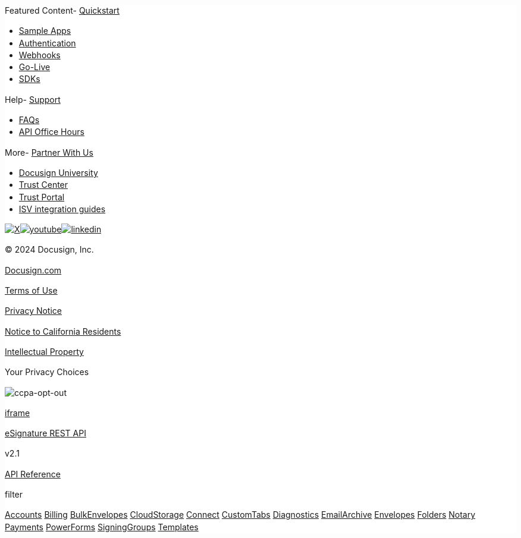 Featured Content- [Quickstart](/docs/esign-rest-api/quickstart/)
- [Sample Apps](/sample-apps/)
- [Authentication](/platform/auth/)
- [Webhooks](/platform/webhooks/)
- [Go-Live](/platform/go-live/)
- [SDKs](/docs/sdks/)

Help- [Support](/support/)
- [FAQs](https://support.docusign.com/s/articles/DocuSign-Developer-Support-FAQs)
- [API Office Hours](https://www.docusign.com/resources?term_node_tid_depth=486&developer=1341&utm_source=footer&utm_medium=banner&utm_campaign=apiofficehours)

More- [Partner With Us](https://partners.docusign.com/s/)
- [Docusign University](/training/)
- [Trust Center](https://www.docusign.com/trust)
- [Trust Portal](https://www.docusign.com/trust-portal)
- [ISV integration guides](/partner/isv-integration-guides/)

[![X](https://images.ctfassets.net/aj9z008chlq0/jUnMYaPzapgZma42YHdEv/375916f63ce5f10c79da650018f8cb0c/x-logo.png)](https://x.com/DocusignDevs)[![youtube](https://images.ctfassets.net/aj9z008chlq0/pYBeoyZ3yAWrQ7yx2MV6U/c3e2679fb091dd6f6dbf9b250bd5ed9a/social-icon-youtube.png)](https://www.youtube.com/@DocusignDevs)[![linkedin](https://images.ctfassets.net/aj9z008chlq0/5dZh3hbAdZ97DYDNdhijTA/19230fd1c70b76dea1eef8834779e2cd/social-icon-linkedin.png)](https://www.linkedin.com/showcase/docusigndevs/)

© 2024 Docusign, Inc.

[Docusign.com](https://docusign.com)

[Terms of Use](https://www.docusign.com/company/terms-and-conditions/developers)

[Privacy Notice](https://www.docusign.com/company/privacy-policy)

[Notice to California Residents](https://www.docusign.com/privacy#8)

[Intellectual Property](https://www.docusign.com/IP)

Your Privacy Choices

![ccpa-opt-out](/img/svg/ccpa-opt-out.svg)

[iframe](https://a275532918.cdn.optimizely.com/client_storage/a275532918.html)

[eSignature REST API](/docs/esign-rest-api/)

v2.1

[API Reference](/docs/esign-rest-api/reference/)

filter

[Accounts](/docs/esign-rest-api/reference/accounts/) [Billing](/docs/esign-rest-api/reference/billing/) [BulkEnvelopes](/docs/esign-rest-api/reference/bulkenvelopes/) [CloudStorage](/docs/esign-rest-api/reference/cloudstorage/) [Connect](/docs/esign-rest-api/reference/connect/) [CustomTabs](/docs/esign-rest-api/reference/customtabs/) [Diagnostics](/docs/esign-rest-api/reference/diagnostics/) [EmailArchive](/docs/esign-rest-api/reference/emailarchive/) [Envelopes](/docs/esign-rest-api/reference/envelopes/) [Folders](/docs/esign-rest-api/reference/folders/) [Notary](/docs/esign-rest-api/reference/notary/) [Payments](/docs/esign-rest-api/reference/payments/) [PowerForms](/docs/esign-rest-api/reference/powerforms/) [SigningGroups](/docs/esign-rest-api/reference/signinggroups/) [Templates](/docs/esign-rest-api/reference/templates/)
